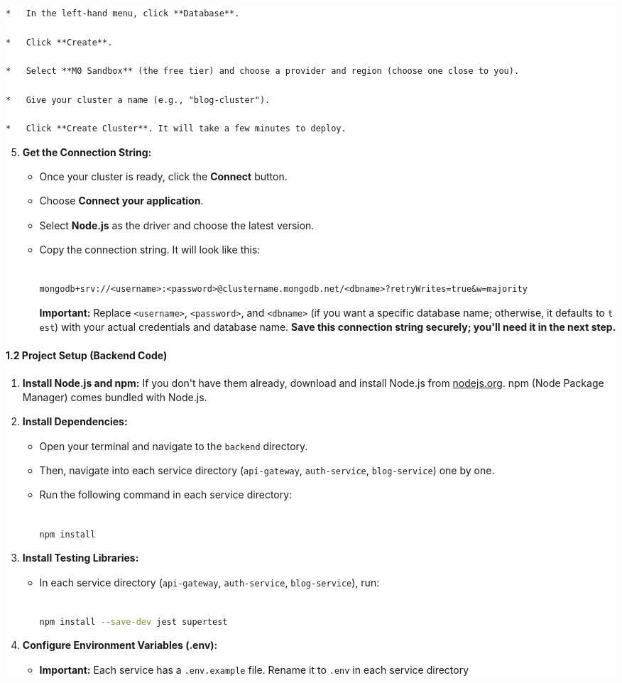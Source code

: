     *   In the left-hand menu, click **Database**.

    *   Click **Create**.

    *   Select **M0 Sandbox** (the free tier) and choose a provider and region (choose one close to you).

    *   Give your cluster a name (e.g., "blog-cluster").

    *   Click **Create Cluster**. It will take a few minutes to deploy.

5.  **Get the Connection String:**

    *   Once your cluster is ready, click the **Connect** button.

    *   Choose **Connect your application**.

    *   Select **Node.js** as the driver and choose the latest version.

    *   Copy the connection string. It will look like this:

        ```

        mongodb+srv://<username>:<password>@clustername.mongodb.net/<dbname>?retryWrites=true&w=majority

        ```

        **Important:** Replace `<username>`, `<password>`, and `<dbname>` (if you want a specific database name; otherwise, it defaults to `test`) with your actual credentials and database name. **Save this connection string securely; you'll need it in the next step.**

#### 1.2 Project Setup (Backend Code)

1.  **Install Node.js and npm:** If you don't have them already, download and install Node.js from [nodejs.org](https://nodejs.org/). npm (Node Package Manager) comes bundled with Node.js.

2.  **Install Dependencies:**

    *   Open your terminal and navigate to the `backend` directory.

    *   Then, navigate into each service directory (`api-gateway`, `auth-service`, `blog-service`) one by one.

    *   Run the following command in each service directory:

        ```bash

        npm install

        ```

3.  **Install Testing Libraries:**

    *   In each service directory (`api-gateway`, `auth-service`, `blog-service`), run:

        ```bash

        npm install --save-dev jest supertest

        ```

4.  **Configure Environment Variables (.env):**

    *   **Important:** Each service has a `.env.example` file. Rename it to `.env` in each service directory
